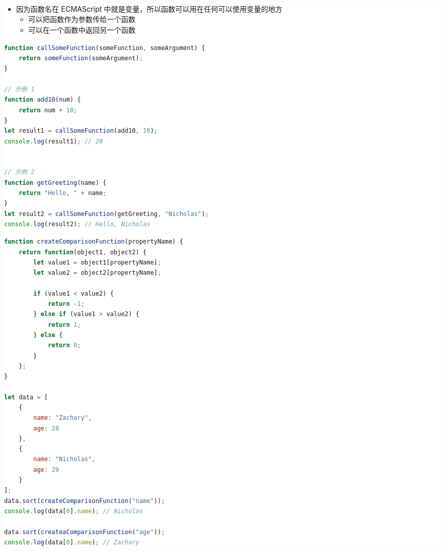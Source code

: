 - 因为函数名在 ECMAScript 中就是变量，所以函数可以用在任何可以使用变量的地方
	- 可以把函数作为参数传给一个函数
	- 可以在一个函数中返回另一个函数

```js
function callSomeFunction(someFunction, someArgument) {
    return someFunction(someArgument);
}

// 示例 1
function add10(num) {
    return num + 10;
}
let result1 = callSomeFunction(add10, 10);
console.log(result1); // 20


// 示例 2
function getGreeting(name) {
    return "Hello, " + name;
}
let result2 = callSomeFunction(getGreeting, "Nicholas");
console.log(result2); // Hello, Nicholas
```

```js
function createComparisonFunction(propertyName) {
    return function(object1, object2) {
        let value1 = object1[propertyName];
        let value2 = object2[propertyName];
        
        if (value1 < value2) {
            return -1;
        } else if (value1 > value2) {
            return 1;
        } else {
            return 0;
        }
    };
}

let data = [
    {
        name: "Zachary",
        age: 28
    },
    {
        name: "Nicholas",
        age: 29
    }
];
data.sort(createComparisonFunction("name"));
console.log(data[0].name); // Nicholas

data.sort(createaComparisonFunction("age"));
console.log(data[0].name); // Zachary
```
